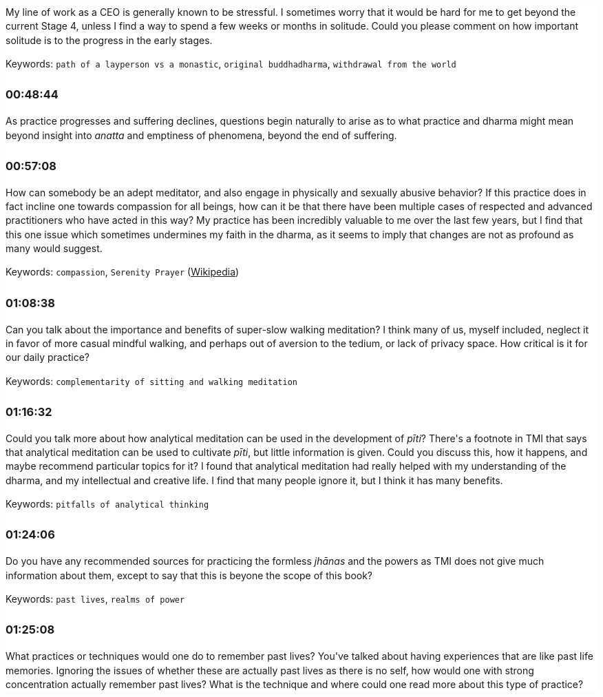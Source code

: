 My line of work as a CEO is generally known to be stressful. I sometimes worry that it would be hard for me to get beyond the current Stage 4, unless I find a way to spend a few weeks or months in solitude. Could you please comment on how important solitude is to the progress in the early stages.

Keywords: `path of a layperson vs a monastic`, `original buddhadharma`, `withdrawal from the world`

### 00:48:44

As practice progresses and suffering declines, questions begin naturally to arise as to what practice and dharma might mean beyond insight into _anatta_ and emptiness of phenomena, beyond the end of suffering.

### 00:57:08

How can somebody be an adept meditator, and also engage in physically and sexually abusive behavior? If this practice does in fact incline one towards compassion for all beings, how can it be that there have been multiple cases of respected and advanced practitioners who have acted in this way? My practice has been incredibly valuable to me over the last few years, but I find that this one issue which sometimes undermines my faith in the dharma, as it seems to imply that changes are not as profound as many would suggest.

Keywords: `compassion`, `Serenity Prayer` ([Wikipedia](https://en.wikipedia.org/wiki/Serenity_Prayer))

### 01:08:38

Can you talk about the importance and benefits of super-slow walking meditation? I think many of us, myself included, neglect it in favor of more casual mindful walking, and perhaps out of aversion to the tedium, or lack of privacy space. How critical is it for our daily practice?

Keywords: `complementarity of sitting and walking meditation`

### 01:16:32

Could you talk more about how analytical meditation can be used in the development of _pīti_? There's a footnote in TMI that says that analytical meditation can be used to cultivate _pīti_, but little information is given. Could you discuss this, how it happens, and maybe recommend particular topics for it? I found that analytical meditation had really helped with my understanding of the dharma, and my intellectual and creative life. I find that many people ignore it, but I think it has many benefits.

Keywords: `pitfalls of analytical thinking`

### 01:24:06

Do you have any recommended sources for practicing the formless _jhānas_ and the powers as TMI does not give much information about them, except to say that this is beyone the scope of this book?

Keywords: `past lives`, `realms of power` 

### 01:25:08

What practices or techniques would one do to remember past lives? You've talked about having experiences that are like past life memories. Ignoring the issues of whether these are actually past lives as there is no self, how would one with strong concentration actually remember past lives? What is the technique and where could one read more about this type of practice?
